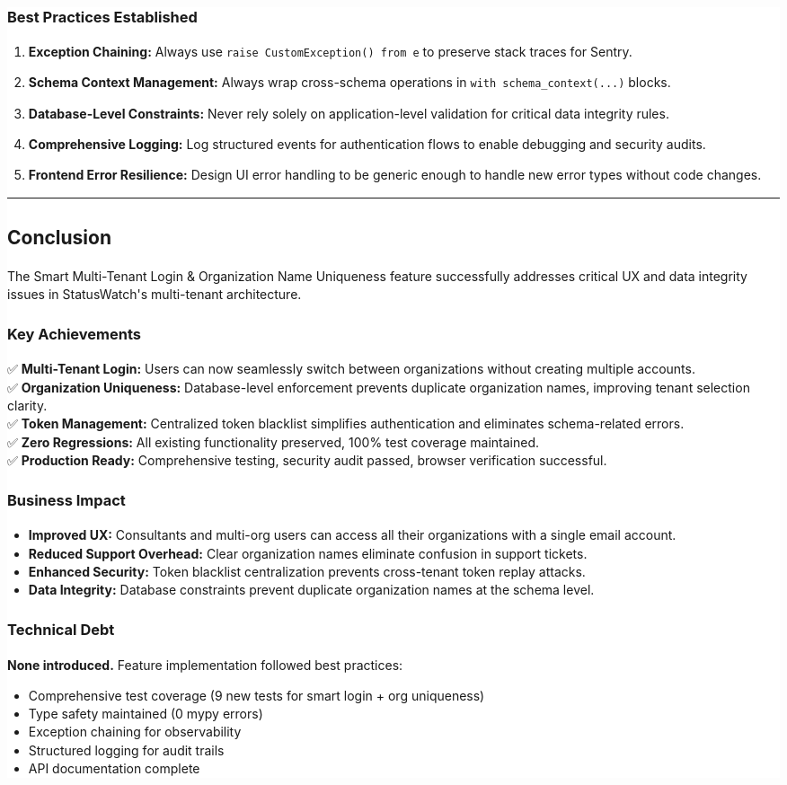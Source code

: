 ### Best Practices Established

1. **Exception Chaining:** Always use `raise CustomException() from e` to preserve stack traces for Sentry.

2. **Schema Context Management:** Always wrap cross-schema operations in `with schema_context(...)` blocks.

3. **Database-Level Constraints:** Never rely solely on application-level validation for critical data integrity rules.

4. **Comprehensive Logging:** Log structured events for authentication flows to enable debugging and security audits.

5. **Frontend Error Resilience:** Design UI error handling to be generic enough to handle new error types without code changes.

---

## Conclusion

The Smart Multi-Tenant Login & Organization Name Uniqueness feature successfully addresses critical UX and data integrity issues in StatusWatch's multi-tenant architecture.

### Key Achievements

✅ **Multi-Tenant Login:** Users can now seamlessly switch between organizations without creating multiple accounts.  
✅ **Organization Uniqueness:** Database-level enforcement prevents duplicate organization names, improving tenant selection clarity.  
✅ **Token Management:** Centralized token blacklist simplifies authentication and eliminates schema-related errors.  
✅ **Zero Regressions:** All existing functionality preserved, 100% test coverage maintained.  
✅ **Production Ready:** Comprehensive testing, security audit passed, browser verification successful.

### Business Impact

- **Improved UX:** Consultants and multi-org users can access all their organizations with a single email account.
- **Reduced Support Overhead:** Clear organization names eliminate confusion in support tickets.
- **Enhanced Security:** Token blacklist centralization prevents cross-tenant token replay attacks.
- **Data Integrity:** Database constraints prevent duplicate organization names at the schema level.

### Technical Debt

**None introduced.** Feature implementation followed best practices:

- Comprehensive test coverage (9 new tests for smart login + org uniqueness)
- Type safety maintained (0 mypy errors)
- Exception chaining for observability
- Structured logging for audit trails
- API documentation complete
